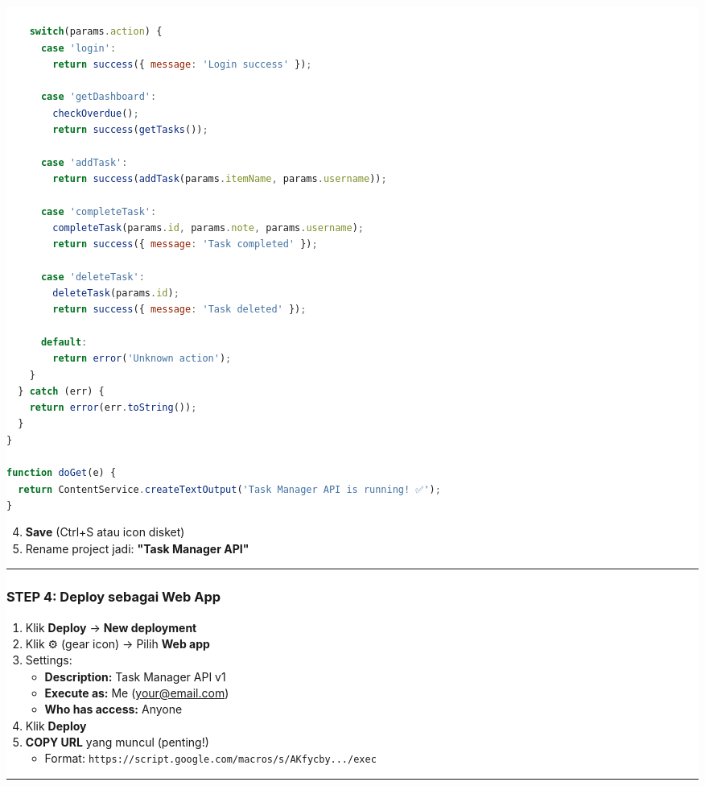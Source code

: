 ```javascript
    
    switch(params.action) {
      case 'login':
        return success({ message: 'Login success' });
        
      case 'getDashboard':
        checkOverdue();
        return success(getTasks());
        
      case 'addTask':
        return success(addTask(params.itemName, params.username));
        
      case 'completeTask':
        completeTask(params.id, params.note, params.username);
        return success({ message: 'Task completed' });
        
      case 'deleteTask':
        deleteTask(params.id);
        return success({ message: 'Task deleted' });
        
      default:
        return error('Unknown action');
    }
  } catch (err) {
    return error(err.toString());
  }
}

function doGet(e) {
  return ContentService.createTextOutput('Task Manager API is running! ✅');
}
```

4. **Save** (Ctrl+S atau icon disket)
5. Rename project jadi: **"Task Manager API"**

---

### **STEP 4: Deploy sebagai Web App**

1. Klik **Deploy** → **New deployment**
2. Klik ⚙️ (gear icon) → Pilih **Web app**
3. Settings:
   - **Description:** Task Manager API v1
   - **Execute as:** Me (your@email.com)
   - **Who has access:** Anyone
4. Klik **Deploy**
5. **COPY URL** yang muncul (penting!)
   - Format: `https://script.google.com/macros/s/AKfycby.../exec`

---
